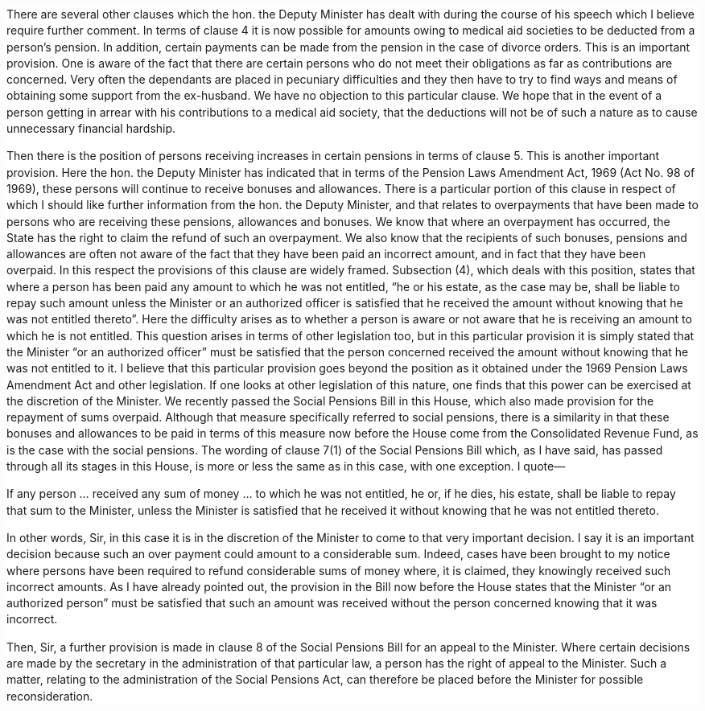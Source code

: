 <p>There are several other clauses which the hon. the Deputy Minister has dealt with during the course of his speech which I believe require further comment. In terms of clause 4 it is now possible for amounts owing to medical aid societies to be deducted from a person&#x2019;s pension. In addition, certain payments can be made from the pension in the case of divorce orders. This is an important provision. One is aware of the fact that there are certain persons who do not meet their obligations as far as contributions are concerned. Very often the dependants are placed in pecuniary difficulties and they then have to try to find ways and means of obtaining some support from the ex-husband. We have no objection to this particular clause. We hope that in the event of a person getting in arrear with his contributions to a medical aid society, that the deductions will not be of such a nature as to cause unnecessary financial hardship.</p>

<p>Then there is the position of persons receiving increases in certain pensions in terms of clause 5. This is another important provision. Here the hon. the Deputy Minister has indicated that in terms of the Pension Laws Amendment Act, 1969 (Act No. 98 of 1969), these persons will continue to receive bonuses and allowances. There is a particular portion of this clause in respect of which I should like further information from the hon. the Deputy Minister, and that relates to overpayments that have been made to persons who are receiving these pensions, allowances and bonuses. We know that where an overpayment has occurred, the State has the right to claim the refund of such an overpayment. We also know that the recipients of such bonuses, pensions and allowances are often not aware of the fact that they have been paid an incorrect amount, and in fact that they have been overpaid. In this respect the provisions of this clause are widely framed. Subsection (4), which deals with this position, states that where a person has been paid any amount to which he was not entitled, &#x201C;he or his estate, as the case may be, shall be liable to repay such amount unless the Minister or an authorized officer is satisfied that he received the amount without knowing that he was not entitled thereto&#x201D;. Here the difficulty arises as to whether a person is aware or not aware that he is receiving an amount to which he is not entitled. This question arises in terms of other legislation too, but in this particular provision it is simply stated that the Minister &#x201C;or an authorized officer&#x201D; must be satisfied that the person concerned received the amount without knowing that he was not entitled to it. I believe that this particular provision goes beyond the position as it obtained under the 1969 Pension Laws Amendment Act and other legislation. If one looks at other legislation of this nature, one finds that this power can be exercised at the discretion of the Minister. We recently passed the Social Pensions Bill in this House, which also made provision for the repayment of sums overpaid. Although that measure specifically referred to social pensions, there is a similarity in that these bonuses and allowances to be paid in terms of this measure now before the House come from the Consolidated Revenue Fund, as is the case with the social pensions. The wording of clause 7(1) of the Social Pensions Bill which, as I have said, has passed through all its stages in this House, is more or less the same as in this case, with one exception. I quote&#x2014;</p>

<block name="quote">If any person &#x2026; received any sum of money &#x2026; to which he was not entitled, he or, if he dies, his estate, shall be liable to repay that sum to the Minister, unless the Minister is satisfied that he received it without knowing that he was not entitled thereto.</block>

<p>In other words, Sir, in this case it is in the discretion of the Minister to come to that very important decision. I say it is an important decision because such an over <span class="col_8319-8320" refersTo="page_1227"/>payment could amount to a considerable sum. Indeed, cases have been brought to my notice where persons have been required to refund considerable sums of money where, it is claimed, they knowingly received such incorrect amounts. As I have already pointed out, the provision in the Bill now before the House states that the Minister &#x201C;or an authorized person&#x201D; must be satisfied that such an amount was received without the person concerned knowing that it was incorrect.</p>

<p>Then, Sir, a further provision is made in clause 8 of the Social Pensions Bill for an appeal to the Minister. Where certain decisions are made by the secretary in the administration of that particular law, a person has the right of appeal to the Minister. Such a matter, relating to the administration of the Social Pensions Act, can therefore be placed before the Minister for possible reconsideration.</p>
